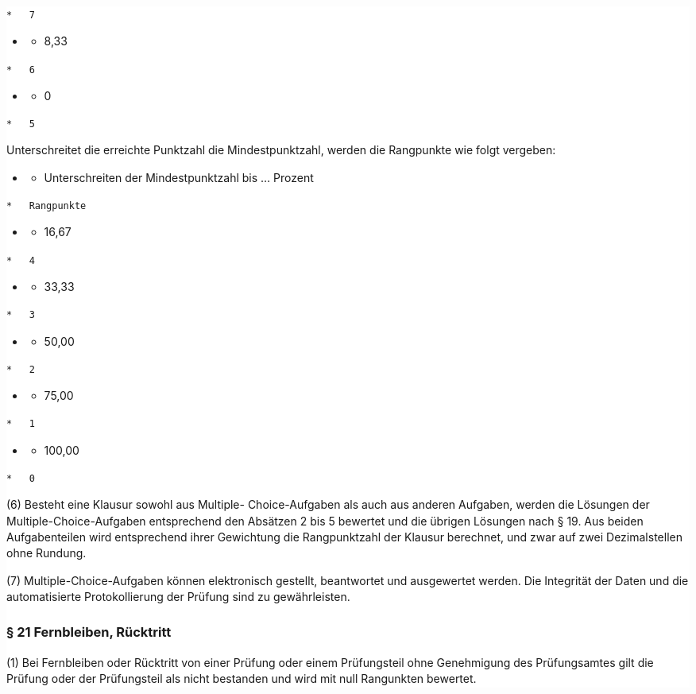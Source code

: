     *   7


*    *   8,33

    *   6


*    *   0

    *   5



Unterschreitet die erreichte Punktzahl die Mindestpunktzahl, werden
die Rangpunkte wie folgt vergeben:

*    *   Unterschreiten der
        Mindestpunktzahl bis … Prozent

    *   Rangpunkte


*    *   16,67

    *   4


*    *   33,33

    *   3


*    *   50,00

    *   2


*    *   75,00

    *   1


*    *   100,00

    *   0




(6) Besteht eine Klausur sowohl aus Multiple-
Choice-Aufgaben              als auch aus anderen Aufgaben, werden die
Lösungen der Multiple-Choice-Aufgaben entsprechend den Absätzen 2 bis
5 bewertet und die übrigen Lösungen nach § 19. Aus beiden
Aufgabenteilen wird entsprechend ihrer Gewichtung die Rangpunktzahl
der Klausur berechnet, und zwar auf zwei Dezimalstellen ohne Rundung.

(7) Multiple-Choice-Aufgaben können elektronisch gestellt, beantwortet
und ausgewertet werden. Die Integrität der Daten und die
automatisierte Protokollierung der Prüfung sind zu gewährleisten.


### § 21 Fernbleiben, Rücktritt

(1) Bei Fernbleiben oder Rücktritt von einer Prüfung oder einem
Prüfungsteil ohne Genehmigung des Prüfungsamtes gilt die Prüfung oder
der Prüfungsteil als nicht bestanden und wird mit null
Rangunkten              bewertet.
